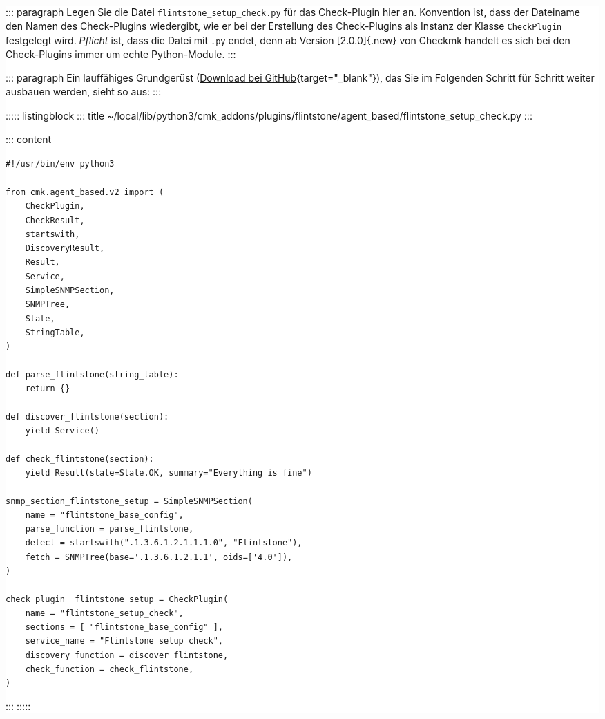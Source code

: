 ::: paragraph
Legen Sie die Datei `flintstone_setup_check.py` für das Check-Plugin
hier an. Konvention ist, dass der Dateiname den Namen des Check-Plugins
wiedergibt, wie er bei der Erstellung des Check-Plugins als Instanz der
Klasse `CheckPlugin` festgelegt wird. *Pflicht* ist, dass die Datei mit
`.py` endet, denn ab Version [2.0.0]{.new} von Checkmk handelt es sich
bei den Check-Plugins immer um echte Python-Module.
:::

::: paragraph
Ein lauffähiges Grundgerüst ([Download bei
GitHub](https://github.com/Checkmk/checkmk-docs/blob/master/examples/devel_check_plugins_snmp/flintstone_setup_check_bare_minimum.py){target="_blank"}),
das Sie im Folgenden Schritt für Schritt weiter ausbauen werden, sieht
so aus:
:::

::::: listingblock
::: title
\~/local/lib/python3/cmk_addons/plugins/flintstone/agent_based/flintstone_setup_check.py
:::

::: content
``` {.pygments .highlight}
#!/usr/bin/env python3

from cmk.agent_based.v2 import (
    CheckPlugin,
    CheckResult,
    startswith,
    DiscoveryResult,
    Result,
    Service,
    SimpleSNMPSection,
    SNMPTree,
    State,
    StringTable,
)

def parse_flintstone(string_table):
    return {}

def discover_flintstone(section):
    yield Service()

def check_flintstone(section):
    yield Result(state=State.OK, summary="Everything is fine")

snmp_section_flintstone_setup = SimpleSNMPSection(
    name = "flintstone_base_config",
    parse_function = parse_flintstone,
    detect = startswith(".1.3.6.1.2.1.1.1.0", "Flintstone"),
    fetch = SNMPTree(base='.1.3.6.1.2.1.1', oids=['4.0']),
)

check_plugin__flintstone_setup = CheckPlugin(
    name = "flintstone_setup_check",
    sections = [ "flintstone_base_config" ],
    service_name = "Flintstone setup check",
    discovery_function = discover_flintstone,
    check_function = check_flintstone,
)
```
:::
:::::
